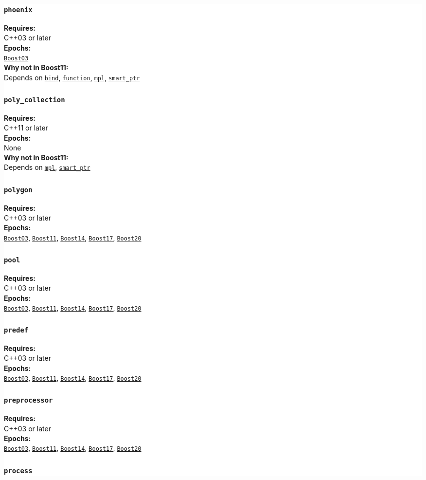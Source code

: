 ### `phoenix`

**Requires:**  
C++03 or later  
**Epochs:**  
[`Boost03`](#boost03)  
**Why not in Boost11:**  
Depends on [`bind`](#bind), [`function`](#function), [`mpl`](#mpl), [`smart_ptr`](#smart_ptr)  

### `poly_collection`

**Requires:**  
C++11 or later  
**Epochs:**  
None  
**Why not in Boost11:**  
Depends on [`mpl`](#mpl), [`smart_ptr`](#smart_ptr)  

### `polygon`

**Requires:**  
C++03 or later  
**Epochs:**  
[`Boost03`](#boost03), [`Boost11`](#boost11), [`Boost14`](#boost14), [`Boost17`](#boost17), [`Boost20`](#boost20)  

### `pool`

**Requires:**  
C++03 or later  
**Epochs:**  
[`Boost03`](#boost03), [`Boost11`](#boost11), [`Boost14`](#boost14), [`Boost17`](#boost17), [`Boost20`](#boost20)  

### `predef`

**Requires:**  
C++03 or later  
**Epochs:**  
[`Boost03`](#boost03), [`Boost11`](#boost11), [`Boost14`](#boost14), [`Boost17`](#boost17), [`Boost20`](#boost20)  

### `preprocessor`

**Requires:**  
C++03 or later  
**Epochs:**  
[`Boost03`](#boost03), [`Boost11`](#boost11), [`Boost14`](#boost14), [`Boost17`](#boost17), [`Boost20`](#boost20)  

### `process`
